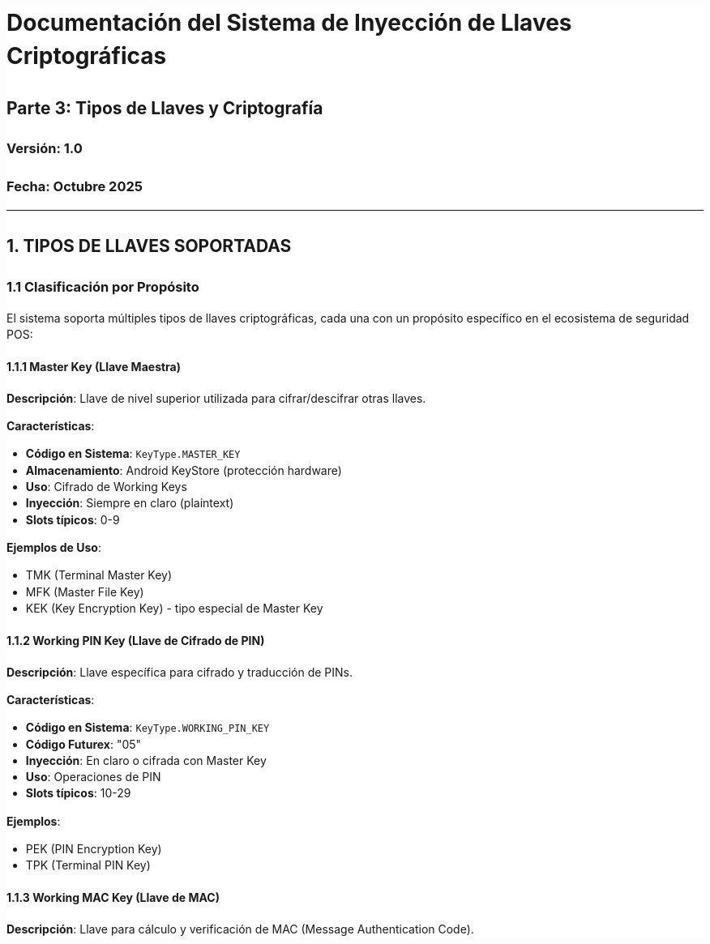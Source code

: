 # Documentación del Sistema de Inyección de Llaves Criptográficas

## Parte 3: Tipos de Llaves y Criptografía

### Versión: 1.0
### Fecha: Octubre 2025

---

## 1. TIPOS DE LLAVES SOPORTADAS

### 1.1 Clasificación por Propósito

El sistema soporta múltiples tipos de llaves criptográficas, cada una con un propósito específico en el ecosistema de seguridad POS:

#### 1.1.1 Master Key (Llave Maestra)

**Descripción**: Llave de nivel superior utilizada para cifrar/descifrar otras llaves.

**Características**:
- **Código en Sistema**: `KeyType.MASTER_KEY`
- **Almacenamiento**: Android KeyStore (protección hardware)
- **Uso**: Cifrado de Working Keys
- **Inyección**: Siempre en claro (plaintext)
- **Slots típicos**: 0-9

**Ejemplos de Uso**:
- TMK (Terminal Master Key)
- MFK (Master File Key)
- KEK (Key Encryption Key) - tipo especial de Master Key

#### 1.1.2 Working PIN Key (Llave de Cifrado de PIN)

**Descripción**: Llave específica para cifrado y traducción de PINs.

**Características**:
- **Código en Sistema**: `KeyType.WORKING_PIN_KEY`
- **Código Futurex**: "05"
- **Inyección**: En claro o cifrada con Master Key
- **Uso**: Operaciones de PIN
- **Slots típicos**: 10-29

**Ejemplos**:
- PEK (PIN Encryption Key)
- TPK (Terminal PIN Key)

#### 1.1.3 Working MAC Key (Llave de MAC)

**Descripción**: Llave para cálculo y verificación de MAC (Message Authentication Code).
